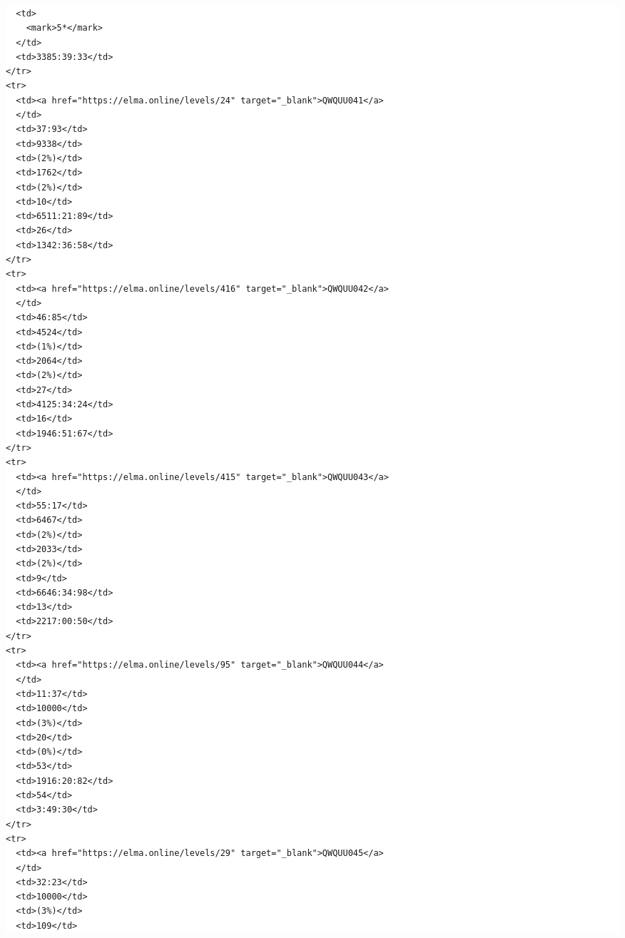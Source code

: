       <td>
        <mark>5*</mark>
      </td>
      <td>3385:39:33</td>
    </tr>
    <tr>
      <td><a href="https://elma.online/levels/24" target="_blank">QWQUU041</a>
      </td>
      <td>37:93</td>
      <td>9338</td>
      <td>(2%)</td>
      <td>1762</td>
      <td>(2%)</td>
      <td>10</td>
      <td>6511:21:89</td>
      <td>26</td>
      <td>1342:36:58</td>
    </tr>
    <tr>
      <td><a href="https://elma.online/levels/416" target="_blank">QWQUU042</a>
      </td>
      <td>46:85</td>
      <td>4524</td>
      <td>(1%)</td>
      <td>2064</td>
      <td>(2%)</td>
      <td>27</td>
      <td>4125:34:24</td>
      <td>16</td>
      <td>1946:51:67</td>
    </tr>
    <tr>
      <td><a href="https://elma.online/levels/415" target="_blank">QWQUU043</a>
      </td>
      <td>55:17</td>
      <td>6467</td>
      <td>(2%)</td>
      <td>2033</td>
      <td>(2%)</td>
      <td>9</td>
      <td>6646:34:98</td>
      <td>13</td>
      <td>2217:00:50</td>
    </tr>
    <tr>
      <td><a href="https://elma.online/levels/95" target="_blank">QWQUU044</a>
      </td>
      <td>11:37</td>
      <td>10000</td>
      <td>(3%)</td>
      <td>20</td>
      <td>(0%)</td>
      <td>53</td>
      <td>1916:20:82</td>
      <td>54</td>
      <td>3:49:30</td>
    </tr>
    <tr>
      <td><a href="https://elma.online/levels/29" target="_blank">QWQUU045</a>
      </td>
      <td>32:23</td>
      <td>10000</td>
      <td>(3%)</td>
      <td>109</td>